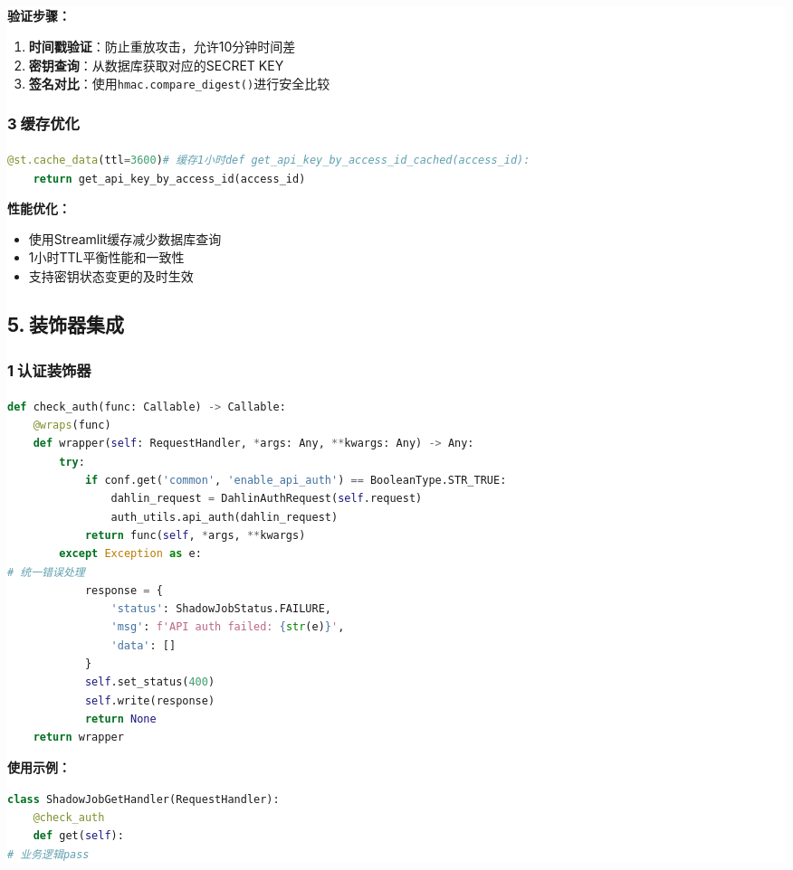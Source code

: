 ```python

```

**验证步骤：**

1. **时间戳验证**：防止重放攻击，允许10分钟时间差
2. **密钥查询**：从数据库获取对应的SECRET KEY
3. **签名对比**：使用`hmac.compare_digest()`进行安全比较

### **3 缓存优化**

```python
@st.cache_data(ttl=3600)# 缓存1小时def get_api_key_by_access_id_cached(access_id):
    return get_api_key_by_access_id(access_id)

```

**性能优化：**

- 使用Streamlit缓存减少数据库查询
- 1小时TTL平衡性能和一致性
- 支持密钥状态变更的及时生效

## **5. 装饰器集成**

### **1 认证装饰器**

```python
def check_auth(func: Callable) -> Callable:
    @wraps(func)
    def wrapper(self: RequestHandler, *args: Any, **kwargs: Any) -> Any:
        try:
            if conf.get('common', 'enable_api_auth') == BooleanType.STR_TRUE:
                dahlin_request = DahlinAuthRequest(self.request)
                auth_utils.api_auth(dahlin_request)
            return func(self, *args, **kwargs)
        except Exception as e:
# 统一错误处理
            response = {
                'status': ShadowJobStatus.FAILURE,
                'msg': f'API auth failed: {str(e)}',
                'data': []
            }
            self.set_status(400)
            self.write(response)
            return None
    return wrapper

```

**使用示例：**

```python
class ShadowJobGetHandler(RequestHandler):
    @check_auth
    def get(self):
# 业务逻辑pass

```
